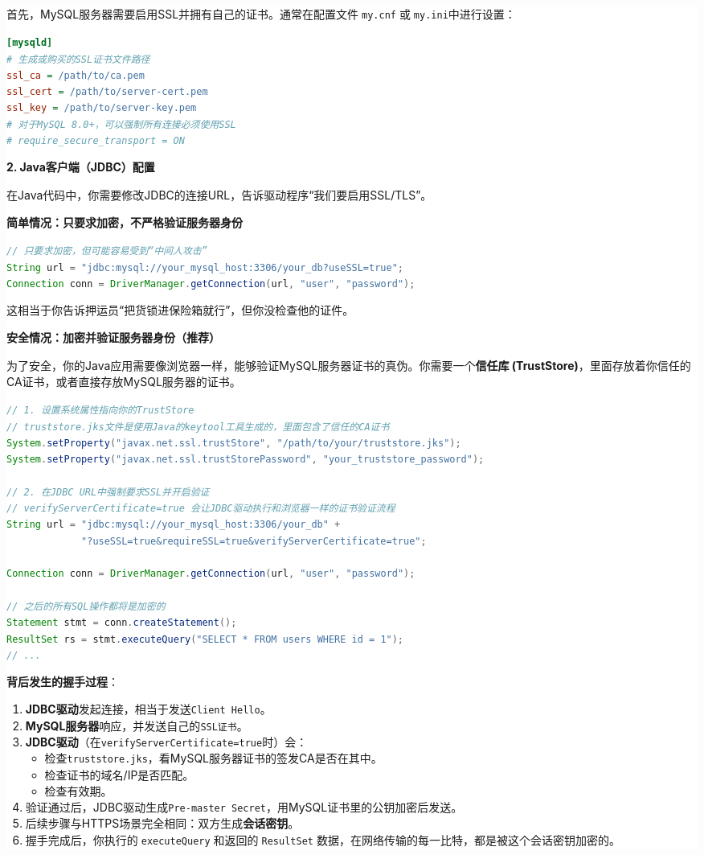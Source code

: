 首先，MySQL服务器需要启用SSL并拥有自己的证书。通常在配置文件 `my.cnf` 或 `my.ini`中进行设置：

```ini
[mysqld]
# 生成或购买的SSL证书文件路径
ssl_ca = /path/to/ca.pem
ssl_cert = /path/to/server-cert.pem
ssl_key = /path/to/server-key.pem
# 对于MySQL 8.0+，可以强制所有连接必须使用SSL
# require_secure_transport = ON 
```

**2. Java客户端（JDBC）配置**

在Java代码中，你需要修改JDBC的连接URL，告诉驱动程序“我们要启用SSL/TLS”。

**简单情况：只要求加密，不严格验证服务器身份**

```java
// 只要求加密，但可能容易受到“中间人攻击”
String url = "jdbc:mysql://your_mysql_host:3306/your_db?useSSL=true";
Connection conn = DriverManager.getConnection(url, "user", "password");
```
这相当于你告诉押运员“把货锁进保险箱就行”，但你没检查他的证件。

**安全情况：加密并验证服务器身份（推荐）**

为了安全，你的Java应用需要像浏览器一样，能够验证MySQL服务器证书的真伪。你需要一个**信任库 (TrustStore)**，里面存放着你信任的CA证书，或者直接存放MySQL服务器的证书。

```java
// 1. 设置系统属性指向你的TrustStore
// truststore.jks文件是使用Java的keytool工具生成的，里面包含了信任的CA证书
System.setProperty("javax.net.ssl.trustStore", "/path/to/your/truststore.jks");
System.setProperty("javax.net.ssl.trustStorePassword", "your_truststore_password");

// 2. 在JDBC URL中强制要求SSL并开启验证
// verifyServerCertificate=true 会让JDBC驱动执行和浏览器一样的证书验证流程
String url = "jdbc:mysql://your_mysql_host:3306/your_db" +
             "?useSSL=true&requireSSL=true&verifyServerCertificate=true";

Connection conn = DriverManager.getConnection(url, "user", "password");

// 之后的所有SQL操作都将是加密的
Statement stmt = conn.createStatement();
ResultSet rs = stmt.executeQuery("SELECT * FROM users WHERE id = 1"); 
// ...
```

**背后发生的握手过程**：

1.  **JDBC驱动**发起连接，相当于发送`Client Hello`。
2.  **MySQL服务器**响应，并发送自己的`SSL证书`。
3.  **JDBC驱动**（在`verifyServerCertificate=true`时）会：
    *   检查`truststore.jks`，看MySQL服务器证书的签发CA是否在其中。
    *   检查证书的域名/IP是否匹配。
    *   检查有效期。
4.  验证通过后，JDBC驱动生成`Pre-master Secret`，用MySQL证书里的公钥加密后发送。
5.  后续步骤与HTTPS场景完全相同：双方生成**会话密钥**。
6.  握手完成后，你执行的 `executeQuery` 和返回的 `ResultSet` 数据，在网络传输的每一比特，都是被这个会话密钥加密的。
